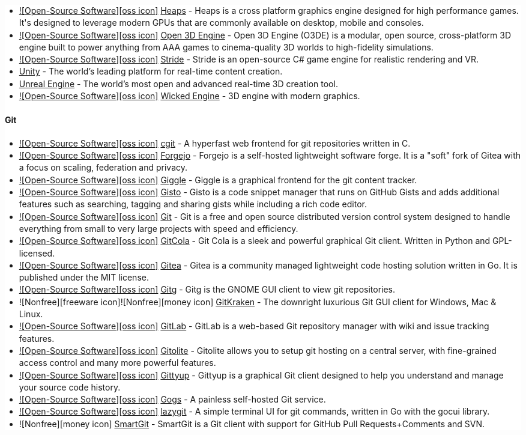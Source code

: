 - [![Open-Source Software][oss icon]](https://github.com/HeapsIO/heaps) [Heaps](https://heaps.io/) - Heaps is a cross platform graphics engine designed for high performance games. It's designed to leverage modern GPUs that are commonly available on desktop, mobile and consoles.
- [![Open-Source Software][oss icon]](https://github.com/o3de/o3de/) [Open 3D Engine](https://www.o3de.org/) - Open 3D Engine (O3DE) is a modular, open source, cross-platform 3D engine built to power anything from AAA games to cinema-quality 3D worlds to high-fidelity simulations.
- [![Open-Source Software][oss icon]](https://github.com/stride3d/stride) [Stride](https://www.stride3d.net/) - Stride is an open-source C# game engine for realistic rendering and VR.
- [Unity](https://unity.com/) - The world’s leading platform for real-time content creation.
- [Unreal Engine](https://www.unrealengine.com/en-US) - The world’s most open and advanced real-time 3D creation tool.
- [![Open-Source Software][oss icon]](https://github.com/turanszkij/WickedEngine) [Wicked Engine](https://wickedengine.net/) - 3D engine with modern graphics.
#### Git

- [![Open-Source Software][oss icon]](https://git.zx2c4.com/cgit/refs/tags) [cgit](https://git.zx2c4.com/cgit/about/) - A hyperfast web frontend for git repositories written in C.
- [![Open-Source Software][oss icon]](https://codeberg.org/forgejo/forgejo) [Forgejo](https://forgejo.org/) - Forgejo is a self-hosted lightweight software forge. It is a "soft" fork of Gitea with a focus on scaling, federation and privacy.
- [![Open-Source Software][oss icon]](https://gitlab.gnome.org/GNOME/giggle/) [Giggle](https://wiki.gnome.org/action/show/Apps/giggle) - Giggle is a graphical frontend for the git content tracker.
- [![Open-Source Software][oss icon]](https://github.com/Gisto/Gisto) [Gisto](https://www.gistoapp.com/) - Gisto is a code snippet manager that runs on GitHub Gists and adds additional features such as searching, tagging and sharing gists while including a rich code editor.
- [![Open-Source Software][oss icon]](https://github.com/git/git) [Git](https://git-scm.com/) - Git is a free and open source distributed version control system designed to handle everything from small to very large projects with speed and efficiency.
- [![Open-Source Software][oss icon]](https://github.com/git-cola/git-cola) [GitCola](https://git-cola.github.io/) - Git Cola is a sleek and powerful graphical Git client. Written in Python and GPL-licensed.
- [![Open-Source Software][oss icon]](https://github.com/go-gitea/) [Gitea](https://gitea.io/en-us/) - Gitea is a community managed lightweight code hosting solution written in Go. It is published under the MIT license.
- [![Open-Source Software][oss icon]](https://gitlab.gnome.org/GNOME/gitg) [Gitg](https://wiki.gnome.org/Apps/Gitg) - Gitg is the GNOME GUI client to view git repositories.
- ![Nonfree][freeware icon]![Nonfree][money icon] [GitKraken](https://www.gitkraken.com/) - The downright luxurious Git GUI client for Windows, Mac & Linux.
- [![Open-Source Software][oss icon]](https://github.com/gitlabhq/gitlabhq) [GitLab](https://github.com/gitlabhq/gitlabhq) - GitLab is a web-based Git repository manager with wiki and issue tracking features.
- [![Open-Source Software][oss icon]](https://github.com/sitaramc/gitolite) [Gitolite](http://gitolite.com/gitolite/index.html) - Gitolite allows you to setup git hosting on a central server, with fine-grained access control and many more powerful features.
- [![Open-Source Software][oss icon]](https://github.com/Murmele/Gittyup) [Gittyup](https://murmele.github.io/Gittyup/) - Gittyup is a graphical Git client designed to help you understand and manage your source code history.
- [![Open-Source Software][oss icon]](https://github.com/gogs/gogs) [Gogs](https://gogs.io/) - A painless self-hosted Git service.
- [![Open-Source Software][oss icon]](https://github.com/jesseduffield/lazygit) [lazygit](https://github.com/jesseduffield/lazygit) - A simple terminal UI for git commands, written in Go with the gocui library.
- ![Nonfree][money icon] [SmartGit](https://www.syntevo.com/smartgit/) - SmartGit is a Git client with support for GitHub Pull Requests+Comments and SVN.
